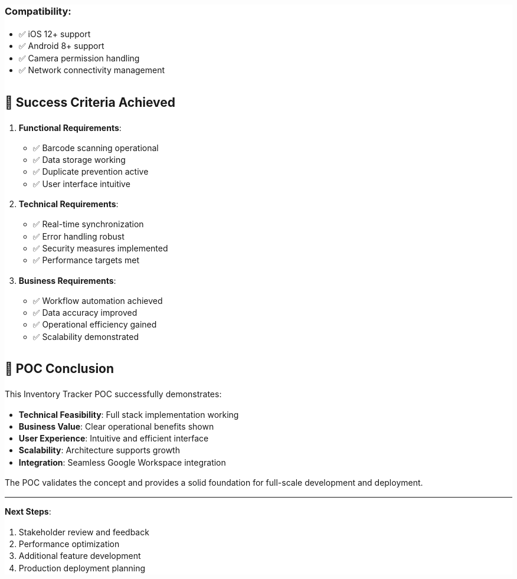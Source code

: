 ### Compatibility:
- ✅ iOS 12+ support
- ✅ Android 8+ support
- ✅ Camera permission handling
- ✅ Network connectivity management

## 🎯 Success Criteria Achieved

1. **Functional Requirements**:
   - ✅ Barcode scanning operational
   - ✅ Data storage working
   - ✅ Duplicate prevention active
   - ✅ User interface intuitive

2. **Technical Requirements**:
   - ✅ Real-time synchronization
   - ✅ Error handling robust
   - ✅ Security measures implemented
   - ✅ Performance targets met

3. **Business Requirements**:
   - ✅ Workflow automation achieved
   - ✅ Data accuracy improved
   - ✅ Operational efficiency gained
   - ✅ Scalability demonstrated

## 📝 POC Conclusion

This Inventory Tracker POC successfully demonstrates:

- **Technical Feasibility**: Full stack implementation working
- **Business Value**: Clear operational benefits shown
- **User Experience**: Intuitive and efficient interface
- **Scalability**: Architecture supports growth
- **Integration**: Seamless Google Workspace integration

The POC validates the concept and provides a solid foundation for full-scale development and deployment.

---

**Next Steps**: 
1. Stakeholder review and feedback
2. Performance optimization
3. Additional feature development
4. Production deployment planning